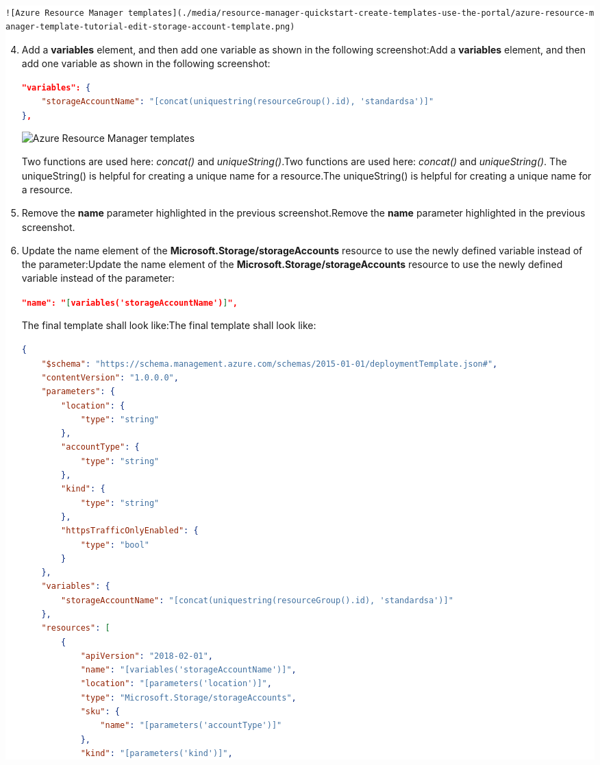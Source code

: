     ![Azure Resource Manager templates](./media/resource-manager-quickstart-create-templates-use-the-portal/azure-resource-manager-template-tutorial-edit-storage-account-template.png)

4. <span data-ttu-id="c439f-160">Add a **variables** element, and then add one variable as shown in the following screenshot:</span><span class="sxs-lookup"><span data-stu-id="c439f-160">Add a **variables** element, and then add one variable as shown in the following screenshot:</span></span>

    ```json
    "variables": {
        "storageAccountName": "[concat(uniquestring(resourceGroup().id), 'standardsa')]"
    },
    ```
    ![Azure Resource Manager templates](./media/resource-manager-quickstart-create-templates-use-the-portal/azure-resource-manager-template-tutorial-edit-storage-account-template-revised.png)

    <span data-ttu-id="c439f-162">Two functions are used here: *concat()* and *uniqueString()*.</span><span class="sxs-lookup"><span data-stu-id="c439f-162">Two functions are used here: *concat()* and *uniqueString()*.</span></span> <span data-ttu-id="c439f-163">The uniqueString() is helpful for creating a unique name for a resource.</span><span class="sxs-lookup"><span data-stu-id="c439f-163">The uniqueString() is helpful for creating a unique name for a resource.</span></span>

5. <span data-ttu-id="c439f-164">Remove the **name** parameter highlighted in the previous screenshot.</span><span class="sxs-lookup"><span data-stu-id="c439f-164">Remove the **name** parameter highlighted in the previous screenshot.</span></span>
6. <span data-ttu-id="c439f-165">Update the name element of the **Microsoft.Storage/storageAccounts** resource to use the newly defined variable instead of the parameter:</span><span class="sxs-lookup"><span data-stu-id="c439f-165">Update the name element of the **Microsoft.Storage/storageAccounts** resource to use the newly defined variable instead of the parameter:</span></span>

    ```json
    "name": "[variables('storageAccountName')]",
    ```

    <span data-ttu-id="c439f-166">The final template shall look like:</span><span class="sxs-lookup"><span data-stu-id="c439f-166">The final template shall look like:</span></span>

    ```json
    {
        "$schema": "https://schema.management.azure.com/schemas/2015-01-01/deploymentTemplate.json#",
        "contentVersion": "1.0.0.0",
        "parameters": {
            "location": {
                "type": "string"
            },
            "accountType": {
                "type": "string"
            },
            "kind": {
                "type": "string"
            },
            "httpsTrafficOnlyEnabled": {
                "type": "bool"
            }
        },
        "variables": {
            "storageAccountName": "[concat(uniquestring(resourceGroup().id), 'standardsa')]"
        },
        "resources": [
            {
                "apiVersion": "2018-02-01",
                "name": "[variables('storageAccountName')]",
                "location": "[parameters('location')]",
                "type": "Microsoft.Storage/storageAccounts",
                "sku": {
                    "name": "[parameters('accountType')]"
                },
                "kind": "[parameters('kind')]",